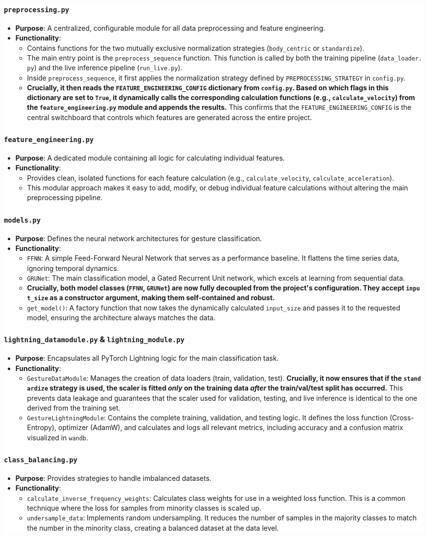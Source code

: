 ### `preprocessing.py`
*   **Purpose**: A centralized, configurable module for all data preprocessing and feature engineering.
*   **Functionality**:
    *   Contains functions for the two mutually exclusive normalization strategies (`body_centric` or `standardize`).
    *   The main entry point is the `preprocess_sequence` function. This function is called by both the training pipeline (`data_loader.py`) and the live inference pipeline (`run_live.py`).
    *   Inside `preprocess_sequence`, it first applies the normalization strategy defined by `PREPROCESSING_STRATEGY` in `config.py`.
    *   **Crucially, it then reads the `FEATURE_ENGINEERING_CONFIG` dictionary from `config.py`. Based on which flags in this dictionary are set to `True`, it dynamically calls the corresponding calculation functions (e.g., `calculate_velocity`) from the `feature_engineering.py` module and appends the results.** This confirms that the `FEATURE_ENGINEERING_CONFIG` is the central switchboard that controls which features are generated across the entire project.

### `feature_engineering.py`
*   **Purpose**: A dedicated module containing all logic for calculating individual features.
*   **Functionality**:
    *   Provides clean, isolated functions for each feature calculation (e.g., `calculate_velocity`, `calculate_acceleration`).
    *   This modular approach makes it easy to add, modify, or debug individual feature calculations without altering the main preprocessing pipeline.

### `models.py`
*   **Purpose**: Defines the neural network architectures for gesture classification.
*   **Functionality**:
    *   `FFNN`: A simple Feed-Forward Neural Network that serves as a performance baseline. It flattens the time series data, ignoring temporal dynamics.
    *   `GRUNet`: The main classification model, a Gated Recurrent Unit network, which excels at learning from sequential data.
    *   **Crucially, both model classes (`FFNN`, `GRUNet`) are now fully decoupled from the project's configuration. They accept `input_size` as a constructor argument, making them self-contained and robust.**
    *   `get_model()`: A factory function that now takes the dynamically calculated `input_size` and passes it to the requested model, ensuring the architecture always matches the data.

### `lightning_datamodule.py` & `lightning_module.py`
*   **Purpose**: Encapsulates all PyTorch Lightning logic for the main classification task.
*   **Functionality**:
    *   `GestureDataModule`: Manages the creation of data loaders (train, validation, test). **Crucially, it now ensures that if the `standardize` strategy is used, the scaler is fitted *only* on the training data *after* the train/val/test split has occurred.** This prevents data leakage and guarantees that the scaler used for validation, testing, and live inference is identical to the one derived from the training set.
    *   `GestureLightningModule`: Contains the complete training, validation, and testing logic. It defines the loss function (Cross-Entropy), optimizer (AdamW), and calculates and logs all relevant metrics, including accuracy and a confusion matrix visualized in `wandb`.

### `class_balancing.py`
*   **Purpose**: Provides strategies to handle imbalanced datasets.
*   **Functionality**:
    *   `calculate_inverse_frequency_weights`: Calculates class weights for use in a weighted loss function. This is a common technique where the loss for samples from minority classes is scaled up.
    *   `undersample_data`: Implements random undersampling. It reduces the number of samples in the majority classes to match the number in the minority class, creating a balanced dataset at the data level.
